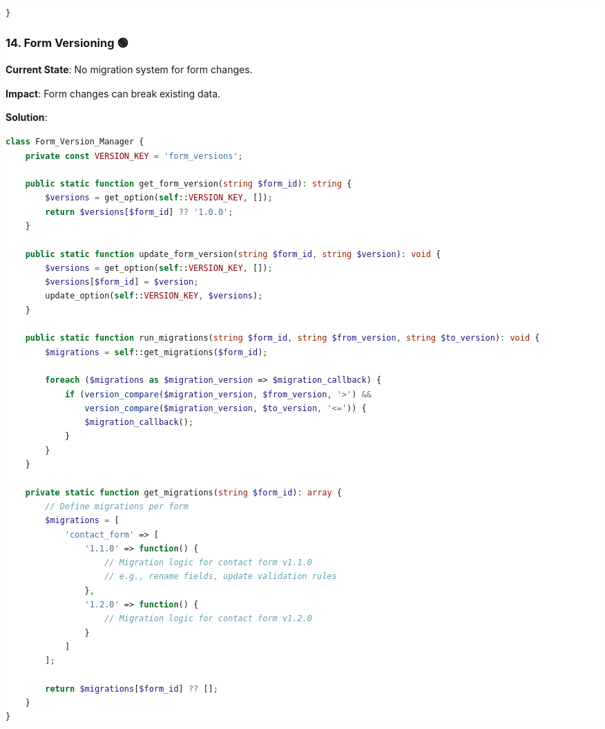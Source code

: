 ```php
}
```

### 14. Form Versioning 🟢

**Current State**: No migration system for form changes.

**Impact**: Form changes can break existing data.

**Solution**:
```php
class Form_Version_Manager {
    private const VERSION_KEY = 'form_versions';

    public static function get_form_version(string $form_id): string {
        $versions = get_option(self::VERSION_KEY, []);
        return $versions[$form_id] ?? '1.0.0';
    }

    public static function update_form_version(string $form_id, string $version): void {
        $versions = get_option(self::VERSION_KEY, []);
        $versions[$form_id] = $version;
        update_option(self::VERSION_KEY, $versions);
    }

    public static function run_migrations(string $form_id, string $from_version, string $to_version): void {
        $migrations = self::get_migrations($form_id);

        foreach ($migrations as $migration_version => $migration_callback) {
            if (version_compare($migration_version, $from_version, '>') &&
                version_compare($migration_version, $to_version, '<=')) {
                $migration_callback();
            }
        }
    }

    private static function get_migrations(string $form_id): array {
        // Define migrations per form
        $migrations = [
            'contact_form' => [
                '1.1.0' => function() {
                    // Migration logic for contact form v1.1.0
                    // e.g., rename fields, update validation rules
                },
                '1.2.0' => function() {
                    // Migration logic for contact form v1.2.0
                }
            ]
        ];

        return $migrations[$form_id] ?? [];
    }
}
```
